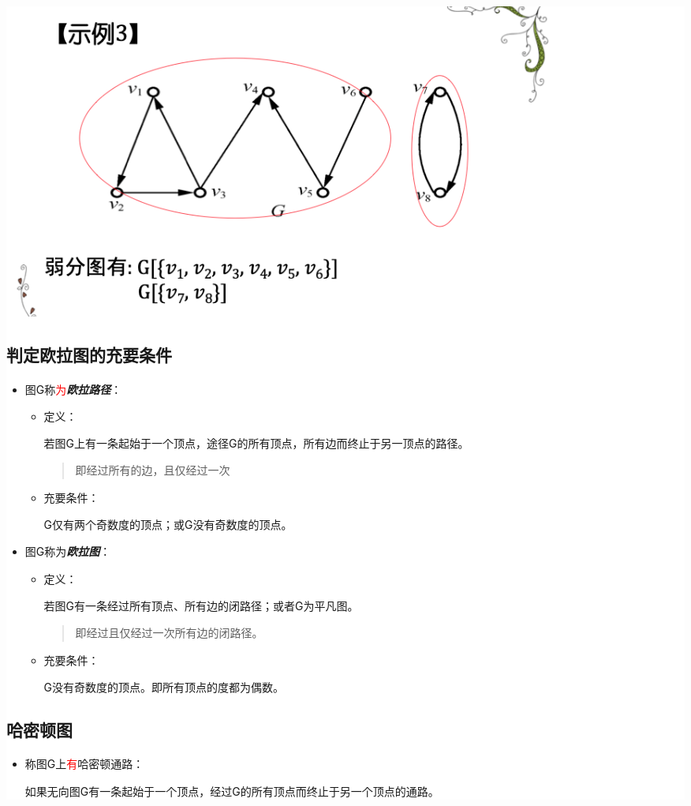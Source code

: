 ![image-20220512220624384](%E8%80%83%E8%AF%95%E5%A4%A7%E7%BA%B2.assets/image-20220512220624384.png)



## 判定欧拉图的充要条件

- 图G称<font style="color:red">为</font>***欧拉路径***：

  - 定义：

    若图G上有一条起始于一个顶点，途径G的所有顶点，所有边而终止于另一顶点的路径。

    > 即经过所有的边，且仅经过一次

  - 充要条件：

    G仅有两个奇数度的顶点；或G没有奇数度的顶点。

- 图G称为***欧拉图***：

  - 定义：

    若图G有一条经过所有顶点、所有边的闭路径；或者G为平凡图。

    > 即经过且仅经过一次所有边的闭路径。

  - 充要条件：

    G没有奇数度的顶点。即所有顶点的度都为偶数。



## 哈密顿图

- 称图G上<font style="color:red">有</font>哈密顿通路：

  如果无向图G有一条起始于一个顶点，经过G的所有顶点而终止于另一个顶点的通路。
